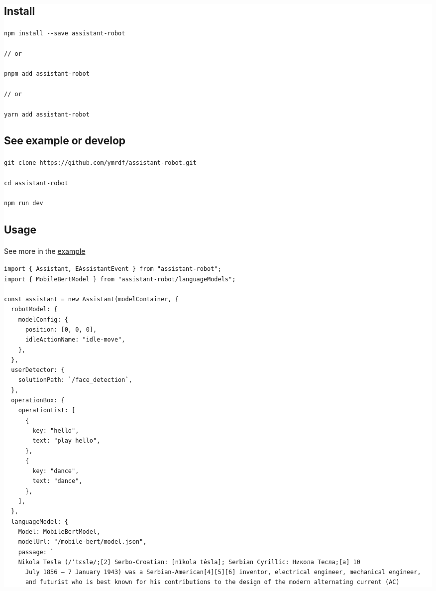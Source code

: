 ## Install
```
npm install --save assistant-robot

// or

pnpm add assistant-robot

// or

yarn add assistant-robot

```

## See example or develop

```
git clone https://github.com/ymrdf/assistant-robot.git

cd assistant-robot

npm run dev
```

## Usage
See more in the [example](https://github.com/ymrdf/assistant-robot/tree/main/example)

```
import { Assistant, EAssistantEvent } from "assistant-robot";
import { MobileBertModel } from "assistant-robot/languageModels";

const assistant = new Assistant(modelContainer, {
  robotModel: {
    modelConfig: {
      position: [0, 0, 0],
      idleActionName: "idle-move",
    },
  },
  userDetector: {
    solutionPath: `/face_detection`,
  },
  operationBox: {
    operationList: [
      {
        key: "hello",
        text: "play hello",
      },
      {
        key: "dance",
        text: "dance",
      },
    ],
  },
  languageModel: {
    Model: MobileBertModel,
    modelUrl: "/mobile-bert/model.json",
    passage: `
    Nikola Tesla (/ˈtɛslə/;[2] Serbo-Croatian: [nǐkola têsla]; Serbian Cyrillic: Никола Тесла;[a] 10
      July 1856 – 7 January 1943) was a Serbian-American[4][5][6] inventor, electrical engineer, mechanical engineer,
      and futurist who is best known for his contributions to the design of the modern alternating current (AC)
```